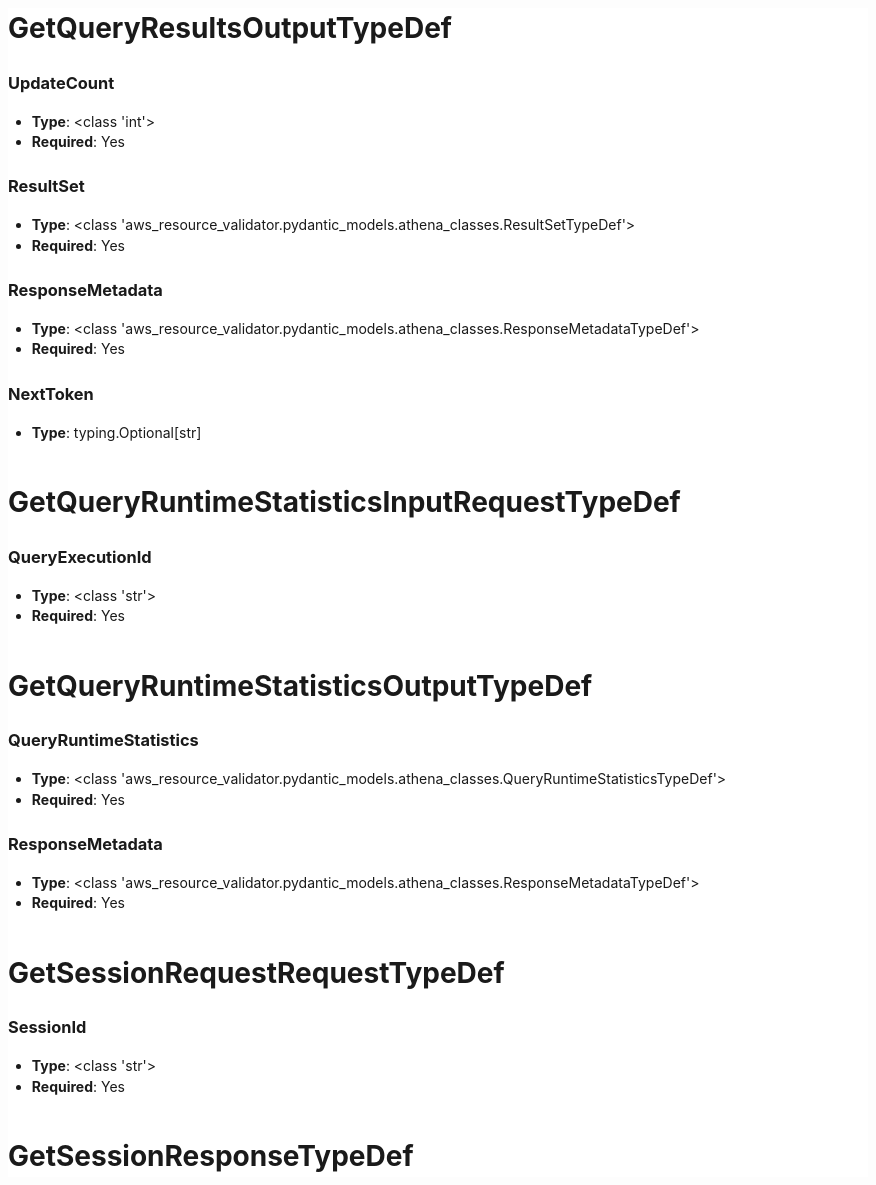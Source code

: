 
# GetQueryResultsOutputTypeDef

### UpdateCount
- **Type**: <class 'int'>
- **Required**: Yes

### ResultSet
- **Type**: <class 'aws_resource_validator.pydantic_models.athena_classes.ResultSetTypeDef'>
- **Required**: Yes

### ResponseMetadata
- **Type**: <class 'aws_resource_validator.pydantic_models.athena_classes.ResponseMetadataTypeDef'>
- **Required**: Yes

### NextToken
- **Type**: typing.Optional[str]


# GetQueryRuntimeStatisticsInputRequestTypeDef

### QueryExecutionId
- **Type**: <class 'str'>
- **Required**: Yes


# GetQueryRuntimeStatisticsOutputTypeDef

### QueryRuntimeStatistics
- **Type**: <class 'aws_resource_validator.pydantic_models.athena_classes.QueryRuntimeStatisticsTypeDef'>
- **Required**: Yes

### ResponseMetadata
- **Type**: <class 'aws_resource_validator.pydantic_models.athena_classes.ResponseMetadataTypeDef'>
- **Required**: Yes


# GetSessionRequestRequestTypeDef

### SessionId
- **Type**: <class 'str'>
- **Required**: Yes


# GetSessionResponseTypeDef
